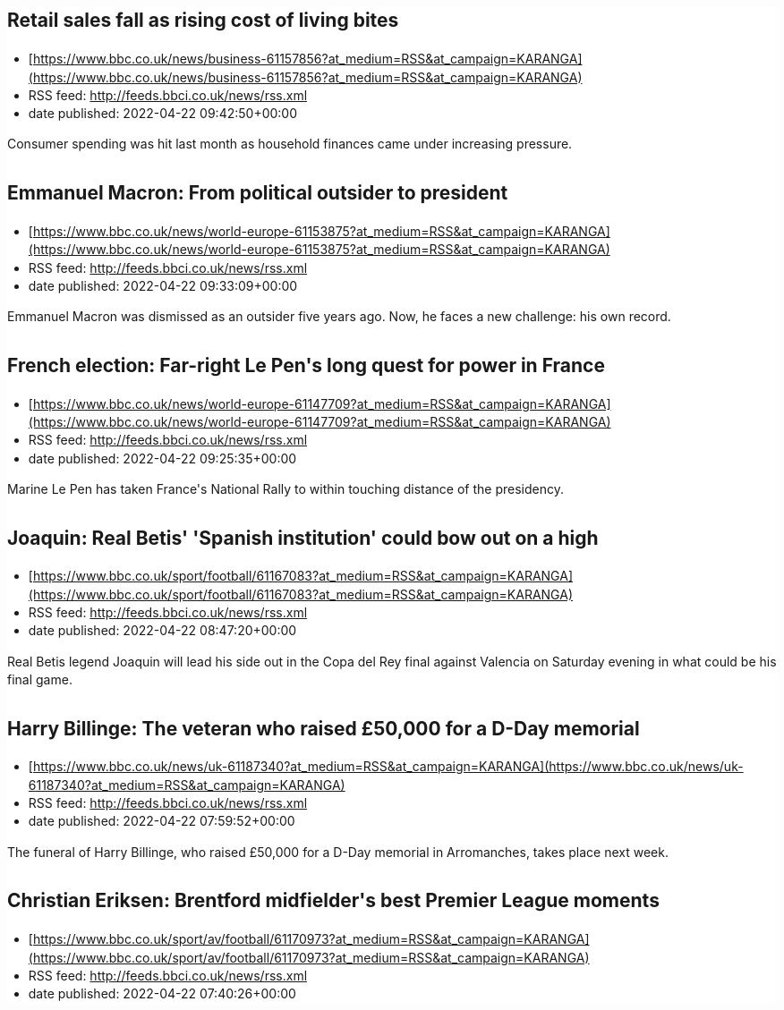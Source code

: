 ## Retail sales fall as rising cost of living bites
 - [https://www.bbc.co.uk/news/business-61157856?at_medium=RSS&at_campaign=KARANGA](https://www.bbc.co.uk/news/business-61157856?at_medium=RSS&at_campaign=KARANGA)
 - RSS feed: http://feeds.bbci.co.uk/news/rss.xml
 - date published: 2022-04-22 09:42:50+00:00

Consumer spending was hit last month as household finances came under increasing pressure.

## Emmanuel Macron: From political outsider to president
 - [https://www.bbc.co.uk/news/world-europe-61153875?at_medium=RSS&at_campaign=KARANGA](https://www.bbc.co.uk/news/world-europe-61153875?at_medium=RSS&at_campaign=KARANGA)
 - RSS feed: http://feeds.bbci.co.uk/news/rss.xml
 - date published: 2022-04-22 09:33:09+00:00

Emmanuel Macron was dismissed as an outsider five years ago. Now, he faces a new challenge: his own record.

## French election: Far-right Le Pen's long quest for power in France
 - [https://www.bbc.co.uk/news/world-europe-61147709?at_medium=RSS&at_campaign=KARANGA](https://www.bbc.co.uk/news/world-europe-61147709?at_medium=RSS&at_campaign=KARANGA)
 - RSS feed: http://feeds.bbci.co.uk/news/rss.xml
 - date published: 2022-04-22 09:25:35+00:00

Marine Le Pen has taken France's National Rally to within touching distance of the presidency.

## Joaquin: Real Betis' 'Spanish institution' could bow out on a high
 - [https://www.bbc.co.uk/sport/football/61167083?at_medium=RSS&at_campaign=KARANGA](https://www.bbc.co.uk/sport/football/61167083?at_medium=RSS&at_campaign=KARANGA)
 - RSS feed: http://feeds.bbci.co.uk/news/rss.xml
 - date published: 2022-04-22 08:47:20+00:00

Real Betis legend Joaquin will lead his side out in the Copa del Rey final against Valencia on Saturday evening in what could be his final game.

## Harry Billinge: The veteran who raised £50,000 for a D-Day memorial
 - [https://www.bbc.co.uk/news/uk-61187340?at_medium=RSS&at_campaign=KARANGA](https://www.bbc.co.uk/news/uk-61187340?at_medium=RSS&at_campaign=KARANGA)
 - RSS feed: http://feeds.bbci.co.uk/news/rss.xml
 - date published: 2022-04-22 07:59:52+00:00

The funeral of Harry Billinge, who raised £50,000 for a D-Day memorial in Arromanches, takes place next week.

## Christian Eriksen: Brentford midfielder's best Premier League moments
 - [https://www.bbc.co.uk/sport/av/football/61170973?at_medium=RSS&at_campaign=KARANGA](https://www.bbc.co.uk/sport/av/football/61170973?at_medium=RSS&at_campaign=KARANGA)
 - RSS feed: http://feeds.bbci.co.uk/news/rss.xml
 - date published: 2022-04-22 07:40:26+00:00
